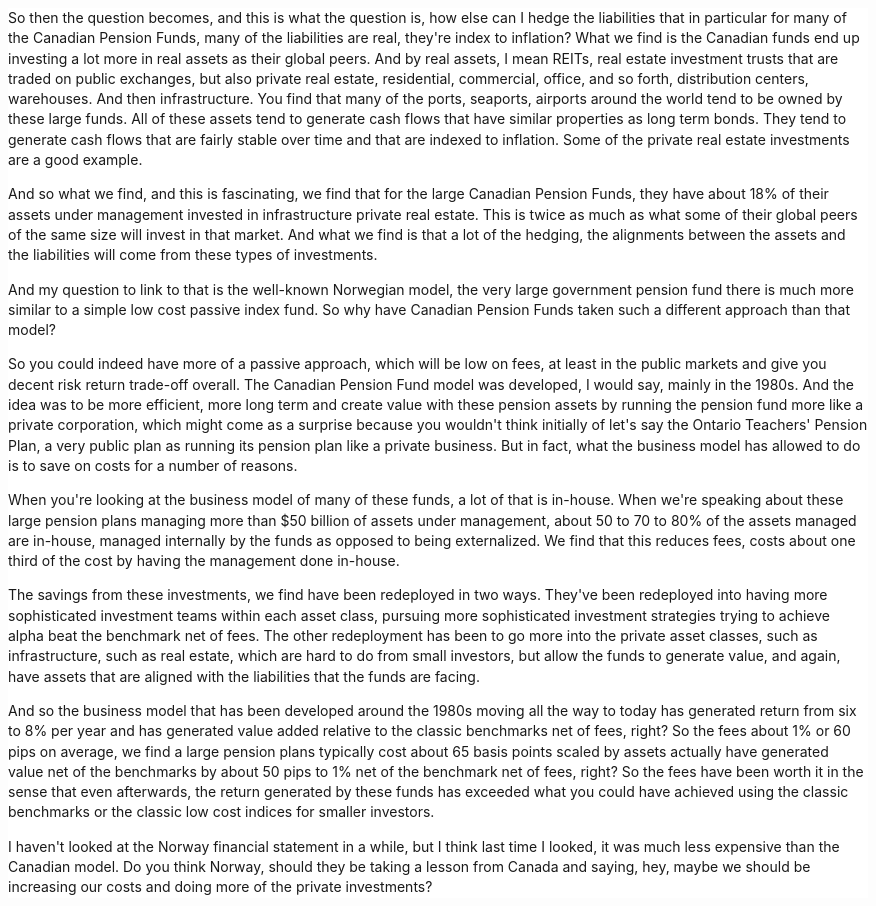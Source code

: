 So then the question becomes, and this is what the question is, how else can I hedge the liabilities that in particular for many of the Canadian Pension Funds, many of the liabilities are real, they're index to inflation? What we find is the Canadian funds end up investing a lot more in real assets as their global peers. And by real assets, I mean REITs, real estate investment trusts that are traded on public exchanges, but also private real estate, residential, commercial, office, and so forth, distribution centers, warehouses. And then infrastructure. You find that many of the ports, seaports, airports around the world tend to be owned by these large funds. All of these assets tend to generate cash flows that have similar properties as long term bonds. They tend to generate cash flows that are fairly stable over time and that are indexed to inflation. Some of the private real estate investments are a good example.

And so what we find, and this is fascinating, we find that for the large Canadian Pension Funds, they have about 18% of their assets under management invested in infrastructure private real estate. This is twice as much as what some of their global peers of the same size will invest in that market. And what we find is that a lot of the hedging, the alignments between the assets and the liabilities will come from these types of investments.

And my question to link to that is the well-known Norwegian model, the very large government pension fund there is much more similar to a simple low cost passive index fund. So why have Canadian Pension Funds taken such a different approach than that model?

So you could indeed have more of a passive approach, which will be low on fees, at least in the public markets and give you decent risk return trade-off overall. The Canadian Pension Fund model was developed, I would say, mainly in the 1980s. And the idea was to be more efficient, more long term and create value with these pension assets by running the pension fund more like a private corporation, which might come as a surprise because you wouldn't think initially of let's say the Ontario Teachers' Pension Plan, a very public plan as running its pension plan like a private business. But in fact, what the business model has allowed to do is to save on costs for a number of reasons.

When you're looking at the business model of many of these funds, a lot of that is in-house. When we're speaking about these large pension plans managing more than $50 billion of assets under management, about 50 to 70 to 80% of the assets managed are in-house, managed internally by the funds as opposed to being externalized. We find that this reduces fees, costs about one third of the cost by having the management done in-house.

The savings from these investments, we find have been redeployed in two ways. They've been redeployed into having more sophisticated investment teams within each asset class, pursuing more sophisticated investment strategies trying to achieve alpha beat the benchmark net of fees. The other redeployment has been to go more into the private asset classes, such as infrastructure, such as real estate, which are hard to do from small investors, but allow the funds to generate value, and again, have assets that are aligned with the liabilities that the funds are facing.

And so the business model that has been developed around the 1980s moving all the way to today has generated return from six to 8% per year and has generated value added relative to the classic benchmarks net of fees, right? So the fees about 1% or 60 pips on average, we find a large pension plans typically cost about 65 basis points scaled by assets actually have generated value net of the benchmarks by about 50 pips to 1% net of the benchmark net of fees, right? So the fees have been worth it in the sense that even afterwards, the return generated by these funds has exceeded what you could have achieved using the classic benchmarks or the classic low cost indices for smaller investors.

I haven't looked at the Norway financial statement in a while, but I think last time I looked, it was much less expensive than the Canadian model. Do you think Norway, should they be taking a lesson from Canada and saying, hey, maybe we should be increasing our costs and doing more of the private investments?
